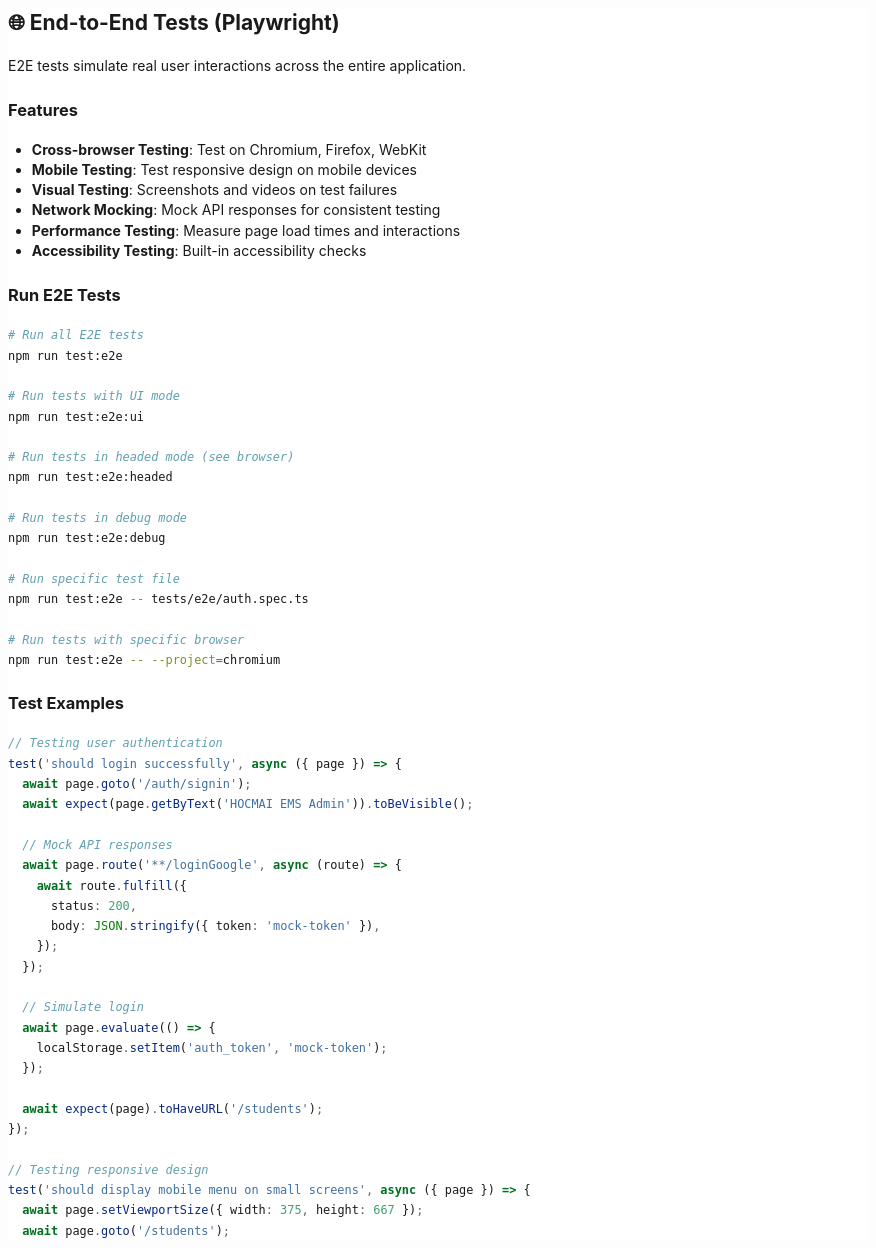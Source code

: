 
## 🌐 End-to-End Tests (Playwright)

E2E tests simulate real user interactions across the entire application.

### Features

- **Cross-browser Testing**: Test on Chromium, Firefox, WebKit
- **Mobile Testing**: Test responsive design on mobile devices
- **Visual Testing**: Screenshots and videos on test failures
- **Network Mocking**: Mock API responses for consistent testing
- **Performance Testing**: Measure page load times and interactions
- **Accessibility Testing**: Built-in accessibility checks

### Run E2E Tests

```bash
# Run all E2E tests
npm run test:e2e

# Run tests with UI mode
npm run test:e2e:ui

# Run tests in headed mode (see browser)
npm run test:e2e:headed

# Run tests in debug mode
npm run test:e2e:debug

# Run specific test file
npm run test:e2e -- tests/e2e/auth.spec.ts

# Run tests with specific browser
npm run test:e2e -- --project=chromium
```

### Test Examples

```typescript
// Testing user authentication
test('should login successfully', async ({ page }) => {
  await page.goto('/auth/signin');
  await expect(page.getByText('HOCMAI EMS Admin')).toBeVisible();

  // Mock API responses
  await page.route('**/loginGoogle', async (route) => {
    await route.fulfill({
      status: 200,
      body: JSON.stringify({ token: 'mock-token' }),
    });
  });

  // Simulate login
  await page.evaluate(() => {
    localStorage.setItem('auth_token', 'mock-token');
  });

  await expect(page).toHaveURL('/students');
});

// Testing responsive design
test('should display mobile menu on small screens', async ({ page }) => {
  await page.setViewportSize({ width: 375, height: 667 });
  await page.goto('/students');

```